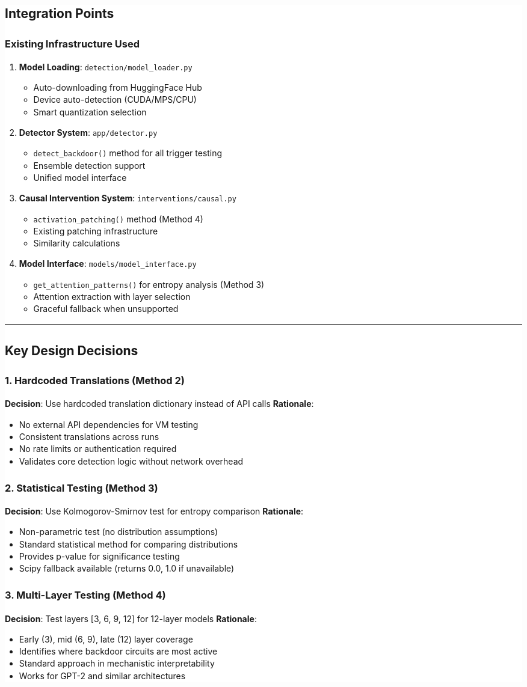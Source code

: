 ## Integration Points

### Existing Infrastructure Used

1. **Model Loading**: `detection/model_loader.py`
   - Auto-downloading from HuggingFace Hub
   - Device auto-detection (CUDA/MPS/CPU)
   - Smart quantization selection

2. **Detector System**: `app/detector.py`
   - `detect_backdoor()` method for all trigger testing
   - Ensemble detection support
   - Unified model interface

3. **Causal Intervention System**: `interventions/causal.py`
   - `activation_patching()` method (Method 4)
   - Existing patching infrastructure
   - Similarity calculations

4. **Model Interface**: `models/model_interface.py`
   - `get_attention_patterns()` for entropy analysis (Method 3)
   - Attention extraction with layer selection
   - Graceful fallback when unsupported

---

## Key Design Decisions

### 1. Hardcoded Translations (Method 2)
**Decision**: Use hardcoded translation dictionary instead of API calls
**Rationale**:
- No external API dependencies for VM testing
- Consistent translations across runs
- No rate limits or authentication required
- Validates core detection logic without network overhead

### 2. Statistical Testing (Method 3)
**Decision**: Use Kolmogorov-Smirnov test for entropy comparison
**Rationale**:
- Non-parametric test (no distribution assumptions)
- Standard statistical method for comparing distributions
- Provides p-value for significance testing
- Scipy fallback available (returns 0.0, 1.0 if unavailable)

### 3. Multi-Layer Testing (Method 4)
**Decision**: Test layers [3, 6, 9, 12] for 12-layer models
**Rationale**:
- Early (3), mid (6, 9), late (12) layer coverage
- Identifies where backdoor circuits are most active
- Standard approach in mechanistic interpretability
- Works for GPT-2 and similar architectures
